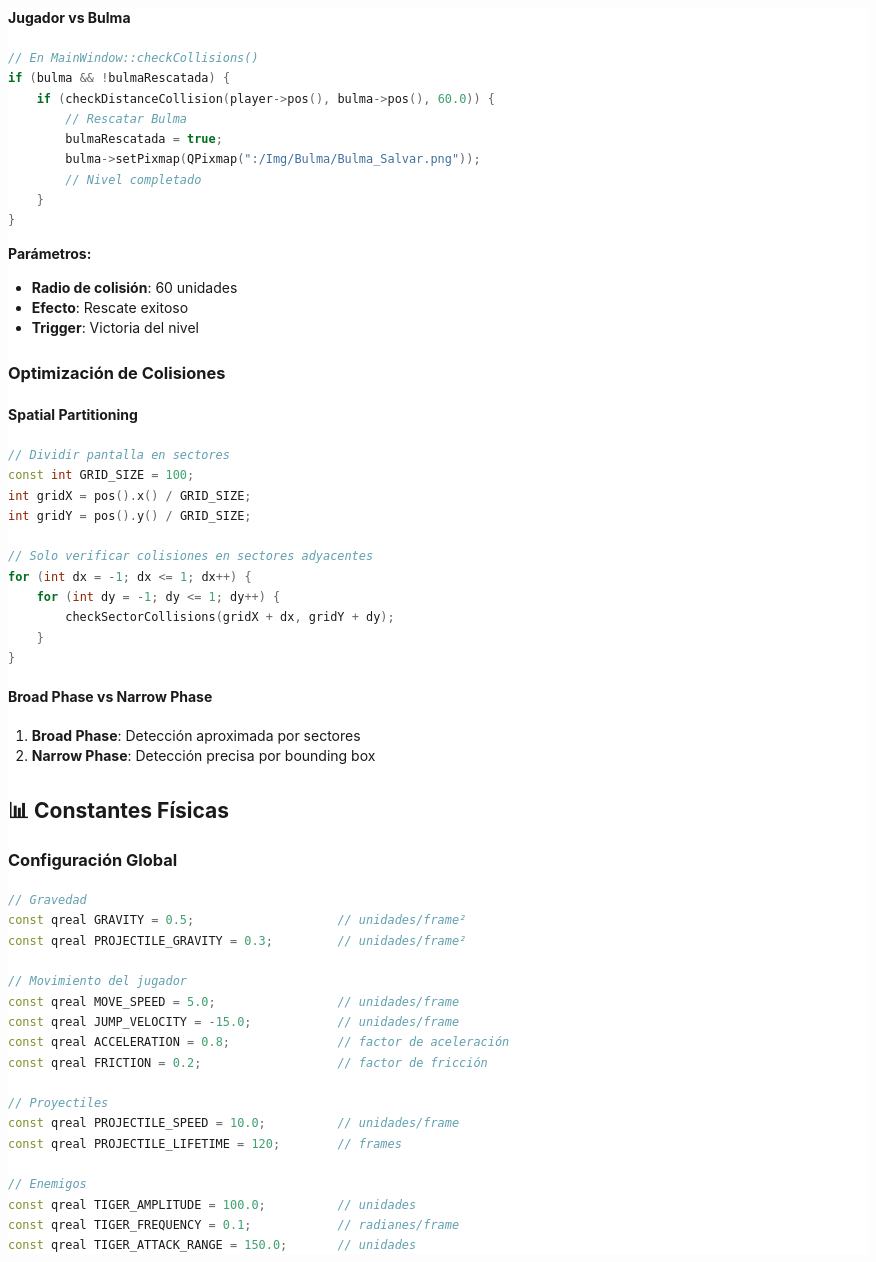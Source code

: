 #### Jugador vs Bulma
```cpp
// En MainWindow::checkCollisions()
if (bulma && !bulmaRescatada) {
    if (checkDistanceCollision(player->pos(), bulma->pos(), 60.0)) {
        // Rescatar Bulma
        bulmaRescatada = true;
        bulma->setPixmap(QPixmap(":/Img/Bulma/Bulma_Salvar.png"));
        // Nivel completado
    }
}
```

**Parámetros:**
- **Radio de colisión**: 60 unidades
- **Efecto**: Rescate exitoso
- **Trigger**: Victoria del nivel

### Optimización de Colisiones

#### Spatial Partitioning
```cpp
// Dividir pantalla en sectores
const int GRID_SIZE = 100;
int gridX = pos().x() / GRID_SIZE;
int gridY = pos().y() / GRID_SIZE;

// Solo verificar colisiones en sectores adyacentes
for (int dx = -1; dx <= 1; dx++) {
    for (int dy = -1; dy <= 1; dy++) {
        checkSectorCollisions(gridX + dx, gridY + dy);
    }
}
```

#### Broad Phase vs Narrow Phase
1. **Broad Phase**: Detección aproximada por sectores
2. **Narrow Phase**: Detección precisa por bounding box

## 📊 Constantes Físicas

### Configuración Global
```cpp
// Gravedad
const qreal GRAVITY = 0.5;                    // unidades/frame²
const qreal PROJECTILE_GRAVITY = 0.3;         // unidades/frame²

// Movimiento del jugador
const qreal MOVE_SPEED = 5.0;                 // unidades/frame
const qreal JUMP_VELOCITY = -15.0;            // unidades/frame
const qreal ACCELERATION = 0.8;               // factor de aceleración
const qreal FRICTION = 0.2;                   // factor de fricción

// Proyectiles
const qreal PROJECTILE_SPEED = 10.0;          // unidades/frame
const qreal PROJECTILE_LIFETIME = 120;        // frames

// Enemigos
const qreal TIGER_AMPLITUDE = 100.0;          // unidades
const qreal TIGER_FREQUENCY = 0.1;            // radianes/frame
const qreal TIGER_ATTACK_RANGE = 150.0;       // unidades
```
